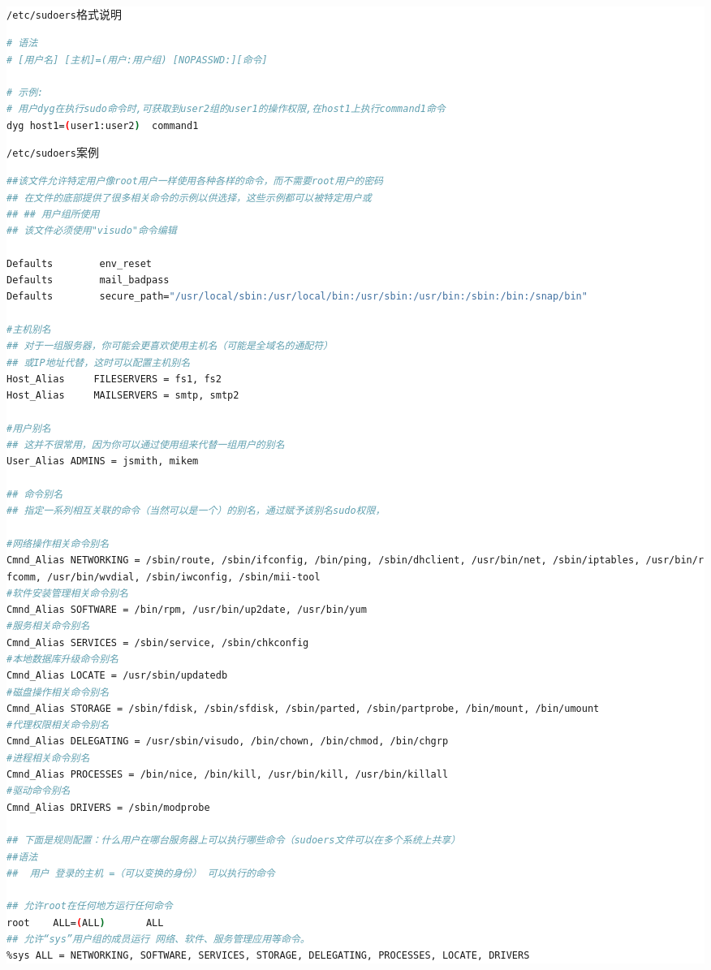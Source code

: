 
`/etc/sudoers`格式说明

```bash
# 语法
# [用户名] [主机]=(用户:用户组) [NOPASSWD:][命令]

# 示例:
# 用户dyg在执行sudo命令时,可获取到user2组的user1的操作权限,在host1上执行command1命令
dyg host1=(user1:user2)  command1

```

`/etc/sudoers`案例
```bash
##该文件允许特定用户像root用户一样使用各种各样的命令，而不需要root用户的密码 
## 在文件的底部提供了很多相关命令的示例以供选择，这些示例都可以被特定用户或  
## ## 用户组所使用  
## 该文件必须使用"visudo"命令编辑

Defaults        env_reset
Defaults        mail_badpass
Defaults        secure_path="/usr/local/sbin:/usr/local/bin:/usr/sbin:/usr/bin:/sbin:/bin:/snap/bin"

#主机别名
## 对于一组服务器，你可能会更喜欢使用主机名（可能是全域名的通配符）
## 或IP地址代替，这时可以配置主机别名
Host_Alias     FILESERVERS = fs1, fs2
Host_Alias     MAILSERVERS = smtp, smtp2

#用户别名
## 这并不很常用，因为你可以通过使用组来代替一组用户的别名  
User_Alias ADMINS = jsmith, mikem
 
## 命令别名
## 指定一系列相互关联的命令（当然可以是一个）的别名，通过赋予该别名sudo权限，  

#网络操作相关命令别名  
Cmnd_Alias NETWORKING = /sbin/route, /sbin/ifconfig, /bin/ping, /sbin/dhclient, /usr/bin/net, /sbin/iptables, /usr/bin/rfcomm, /usr/bin/wvdial, /sbin/iwconfig, /sbin/mii-tool
#软件安装管理相关命令别名  
Cmnd_Alias SOFTWARE = /bin/rpm, /usr/bin/up2date, /usr/bin/yum
#服务相关命令别名 
Cmnd_Alias SERVICES = /sbin/service, /sbin/chkconfig
#本地数据库升级命令别名  
Cmnd_Alias LOCATE = /usr/sbin/updatedb
#磁盘操作相关命令别名
Cmnd_Alias STORAGE = /sbin/fdisk, /sbin/sfdisk, /sbin/parted, /sbin/partprobe, /bin/mount, /bin/umount
#代理权限相关命令别名 
Cmnd_Alias DELEGATING = /usr/sbin/visudo, /bin/chown, /bin/chmod, /bin/chgrp
#进程相关命令别名
Cmnd_Alias PROCESSES = /bin/nice, /bin/kill, /usr/bin/kill, /usr/bin/killall
#驱动命令别名
Cmnd_Alias DRIVERS = /sbin/modprobe

## 下面是规则配置：什么用户在哪台服务器上可以执行哪些命令（sudoers文件可以在多个系统上共享）
##语法
##  用户 登录的主机 =（可以变换的身份） 可以执行的命令  

## 允许root在任何地方运行任何命令
root    ALL=(ALL)       ALL
## 允许“sys”用户组的成员运行 网络、软件、服务管理应用等命令。
%sys ALL = NETWORKING, SOFTWARE, SERVICES, STORAGE, DELEGATING, PROCESSES, LOCATE, DRIVERS
```